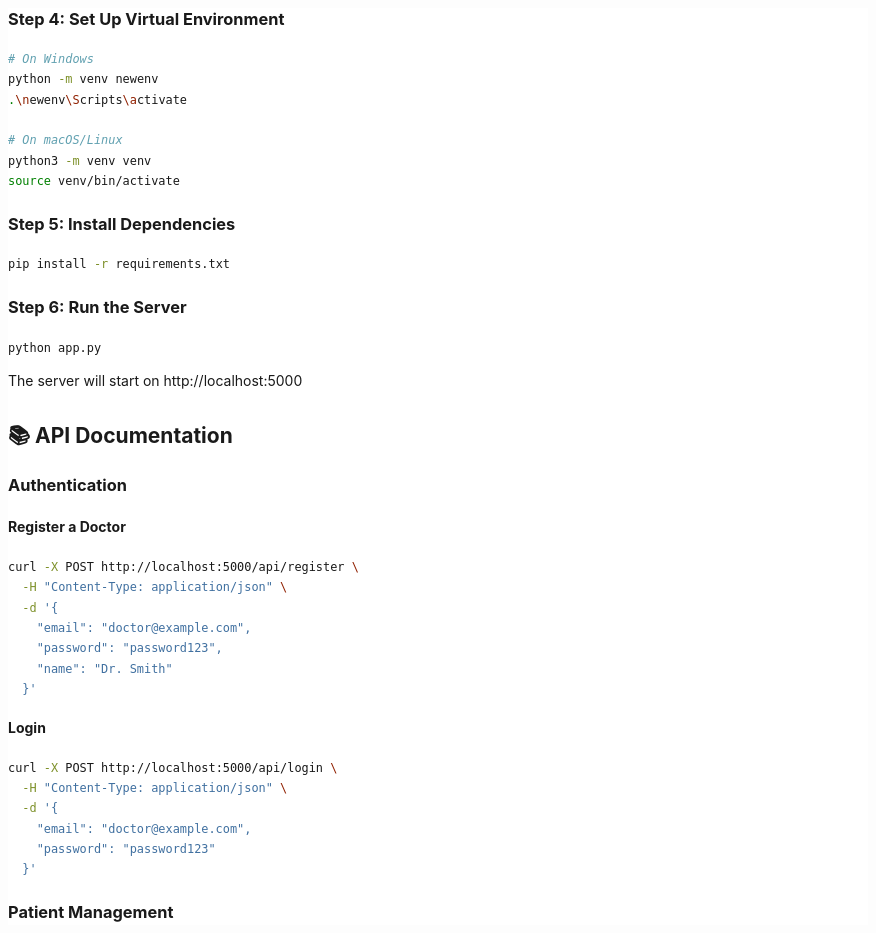 ### Step 4: Set Up Virtual Environment

```bash
# On Windows
python -m venv newenv
.\newenv\Scripts\activate

# On macOS/Linux
python3 -m venv venv
source venv/bin/activate
```

### Step 5: Install Dependencies

```bash
pip install -r requirements.txt
```

### Step 6: Run the Server

```bash
python app.py
```

The server will start on http://localhost:5000

## 📚 API Documentation

### Authentication

#### Register a Doctor

```bash
curl -X POST http://localhost:5000/api/register \
  -H "Content-Type: application/json" \
  -d '{
    "email": "doctor@example.com",
    "password": "password123",
    "name": "Dr. Smith"
  }'
```

#### Login

```bash
curl -X POST http://localhost:5000/api/login \
  -H "Content-Type: application/json" \
  -d '{
    "email": "doctor@example.com",
    "password": "password123"
  }'
```

### Patient Management
